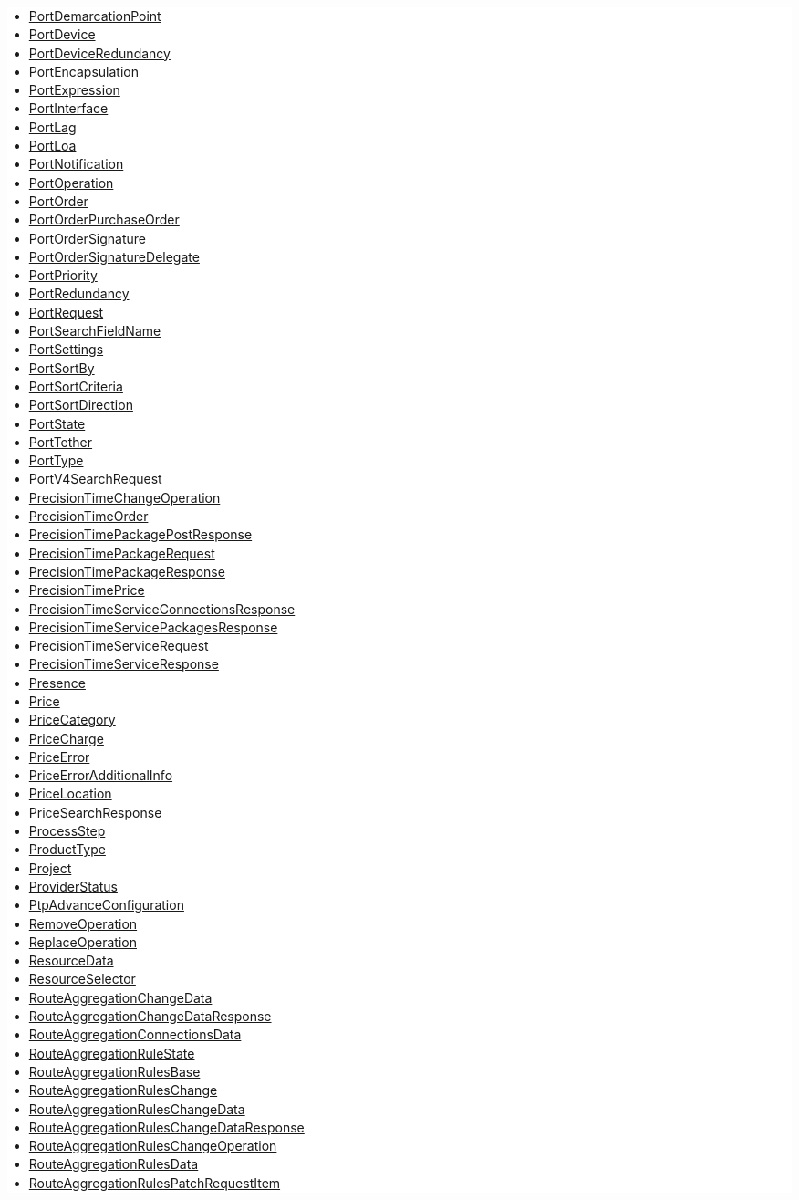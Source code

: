  - [PortDemarcationPoint](docs/PortDemarcationPoint.md)
 - [PortDevice](docs/PortDevice.md)
 - [PortDeviceRedundancy](docs/PortDeviceRedundancy.md)
 - [PortEncapsulation](docs/PortEncapsulation.md)
 - [PortExpression](docs/PortExpression.md)
 - [PortInterface](docs/PortInterface.md)
 - [PortLag](docs/PortLag.md)
 - [PortLoa](docs/PortLoa.md)
 - [PortNotification](docs/PortNotification.md)
 - [PortOperation](docs/PortOperation.md)
 - [PortOrder](docs/PortOrder.md)
 - [PortOrderPurchaseOrder](docs/PortOrderPurchaseOrder.md)
 - [PortOrderSignature](docs/PortOrderSignature.md)
 - [PortOrderSignatureDelegate](docs/PortOrderSignatureDelegate.md)
 - [PortPriority](docs/PortPriority.md)
 - [PortRedundancy](docs/PortRedundancy.md)
 - [PortRequest](docs/PortRequest.md)
 - [PortSearchFieldName](docs/PortSearchFieldName.md)
 - [PortSettings](docs/PortSettings.md)
 - [PortSortBy](docs/PortSortBy.md)
 - [PortSortCriteria](docs/PortSortCriteria.md)
 - [PortSortDirection](docs/PortSortDirection.md)
 - [PortState](docs/PortState.md)
 - [PortTether](docs/PortTether.md)
 - [PortType](docs/PortType.md)
 - [PortV4SearchRequest](docs/PortV4SearchRequest.md)
 - [PrecisionTimeChangeOperation](docs/PrecisionTimeChangeOperation.md)
 - [PrecisionTimeOrder](docs/PrecisionTimeOrder.md)
 - [PrecisionTimePackagePostResponse](docs/PrecisionTimePackagePostResponse.md)
 - [PrecisionTimePackageRequest](docs/PrecisionTimePackageRequest.md)
 - [PrecisionTimePackageResponse](docs/PrecisionTimePackageResponse.md)
 - [PrecisionTimePrice](docs/PrecisionTimePrice.md)
 - [PrecisionTimeServiceConnectionsResponse](docs/PrecisionTimeServiceConnectionsResponse.md)
 - [PrecisionTimeServicePackagesResponse](docs/PrecisionTimeServicePackagesResponse.md)
 - [PrecisionTimeServiceRequest](docs/PrecisionTimeServiceRequest.md)
 - [PrecisionTimeServiceResponse](docs/PrecisionTimeServiceResponse.md)
 - [Presence](docs/Presence.md)
 - [Price](docs/Price.md)
 - [PriceCategory](docs/PriceCategory.md)
 - [PriceCharge](docs/PriceCharge.md)
 - [PriceError](docs/PriceError.md)
 - [PriceErrorAdditionalInfo](docs/PriceErrorAdditionalInfo.md)
 - [PriceLocation](docs/PriceLocation.md)
 - [PriceSearchResponse](docs/PriceSearchResponse.md)
 - [ProcessStep](docs/ProcessStep.md)
 - [ProductType](docs/ProductType.md)
 - [Project](docs/Project.md)
 - [ProviderStatus](docs/ProviderStatus.md)
 - [PtpAdvanceConfiguration](docs/PtpAdvanceConfiguration.md)
 - [RemoveOperation](docs/RemoveOperation.md)
 - [ReplaceOperation](docs/ReplaceOperation.md)
 - [ResourceData](docs/ResourceData.md)
 - [ResourceSelector](docs/ResourceSelector.md)
 - [RouteAggregationChangeData](docs/RouteAggregationChangeData.md)
 - [RouteAggregationChangeDataResponse](docs/RouteAggregationChangeDataResponse.md)
 - [RouteAggregationConnectionsData](docs/RouteAggregationConnectionsData.md)
 - [RouteAggregationRuleState](docs/RouteAggregationRuleState.md)
 - [RouteAggregationRulesBase](docs/RouteAggregationRulesBase.md)
 - [RouteAggregationRulesChange](docs/RouteAggregationRulesChange.md)
 - [RouteAggregationRulesChangeData](docs/RouteAggregationRulesChangeData.md)
 - [RouteAggregationRulesChangeDataResponse](docs/RouteAggregationRulesChangeDataResponse.md)
 - [RouteAggregationRulesChangeOperation](docs/RouteAggregationRulesChangeOperation.md)
 - [RouteAggregationRulesData](docs/RouteAggregationRulesData.md)
 - [RouteAggregationRulesPatchRequestItem](docs/RouteAggregationRulesPatchRequestItem.md)